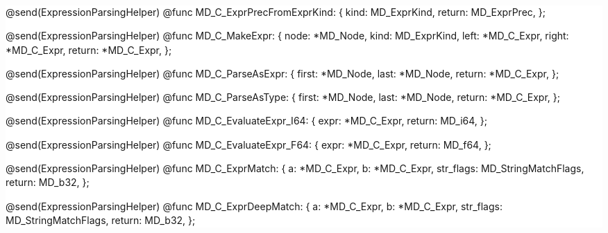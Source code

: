@send(ExpressionParsingHelper)
@func MD_C_ExprPrecFromExprKind: {
    kind: MD_ExprKind,
    return: MD_ExprPrec,
};

@send(ExpressionParsingHelper)
@func MD_C_MakeExpr: {
    node: *MD_Node,
    kind: MD_ExprKind,
    left: *MD_C_Expr,
    right: *MD_C_Expr,
    return: *MD_C_Expr,
};

@send(ExpressionParsingHelper)
@func MD_C_ParseAsExpr: {
    first: *MD_Node,
    last: *MD_Node,
    return: *MD_C_Expr,
};

@send(ExpressionParsingHelper)
@func MD_C_ParseAsType: {
    first: *MD_Node,
    last: *MD_Node,
    return: *MD_C_Expr,
};

@send(ExpressionParsingHelper)
@func MD_C_EvaluateExpr_I64: {
    expr: *MD_C_Expr,
    return: MD_i64,
};

@send(ExpressionParsingHelper)
@func MD_C_EvaluateExpr_F64: {
    expr: *MD_C_Expr,
    return: MD_f64,
};

@send(ExpressionParsingHelper)
@func MD_C_ExprMatch: {
    a: *MD_C_Expr,
    b: *MD_C_Expr,
    str_flags: MD_StringMatchFlags,
    return: MD_b32,
};

@send(ExpressionParsingHelper)
@func MD_C_ExprDeepMatch: {
    a: *MD_C_Expr,
    b: *MD_C_Expr,
    str_flags: MD_StringMatchFlags,
    return: MD_b32,
};
